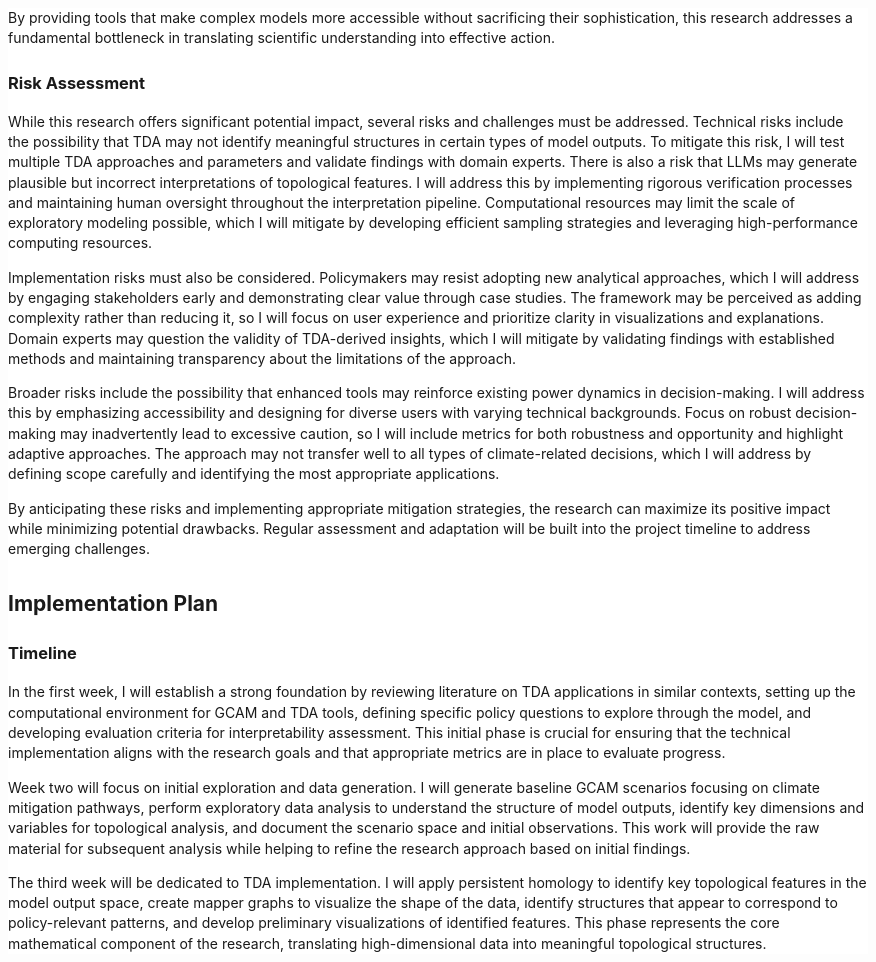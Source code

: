 By providing tools that make complex models more accessible without sacrificing their sophistication, this research addresses a fundamental bottleneck in translating scientific understanding into effective action.

### **Risk Assessment**

While this research offers significant potential impact, several risks and challenges must be addressed. Technical risks include the possibility that TDA may not identify meaningful structures in certain types of model outputs. To mitigate this risk, I will test multiple TDA approaches and parameters and validate findings with domain experts. There is also a risk that LLMs may generate plausible but incorrect interpretations of topological features. I will address this by implementing rigorous verification processes and maintaining human oversight throughout the interpretation pipeline. Computational resources may limit the scale of exploratory modeling possible, which I will mitigate by developing efficient sampling strategies and leveraging high-performance computing resources.

Implementation risks must also be considered. Policymakers may resist adopting new analytical approaches, which I will address by engaging stakeholders early and demonstrating clear value through case studies. The framework may be perceived as adding complexity rather than reducing it, so I will focus on user experience and prioritize clarity in visualizations and explanations. Domain experts may question the validity of TDA-derived insights, which I will mitigate by validating findings with established methods and maintaining transparency about the limitations of the approach.

Broader risks include the possibility that enhanced tools may reinforce existing power dynamics in decision-making. I will address this by emphasizing accessibility and designing for diverse users with varying technical backgrounds. Focus on robust decision-making may inadvertently lead to excessive caution, so I will include metrics for both robustness and opportunity and highlight adaptive approaches. The approach may not transfer well to all types of climate-related decisions, which I will address by defining scope carefully and identifying the most appropriate applications.

By anticipating these risks and implementing appropriate mitigation strategies, the research can maximize its positive impact while minimizing potential drawbacks. Regular assessment and adaptation will be built into the project timeline to address emerging challenges.

## **Implementation Plan**

### **Timeline**

In the first week, I will establish a strong foundation by reviewing literature on TDA applications in similar contexts, setting up the computational environment for GCAM and TDA tools, defining specific policy questions to explore through the model, and developing evaluation criteria for interpretability assessment. This initial phase is crucial for ensuring that the technical implementation aligns with the research goals and that appropriate metrics are in place to evaluate progress.

Week two will focus on initial exploration and data generation. I will generate baseline GCAM scenarios focusing on climate mitigation pathways, perform exploratory data analysis to understand the structure of model outputs, identify key dimensions and variables for topological analysis, and document the scenario space and initial observations. This work will provide the raw material for subsequent analysis while helping to refine the research approach based on initial findings.

The third week will be dedicated to TDA implementation. I will apply persistent homology to identify key topological features in the model output space, create mapper graphs to visualize the shape of the data, identify structures that appear to correspond to policy-relevant patterns, and develop preliminary visualizations of identified features. This phase represents the core mathematical component of the research, translating high-dimensional data into meaningful topological structures.
